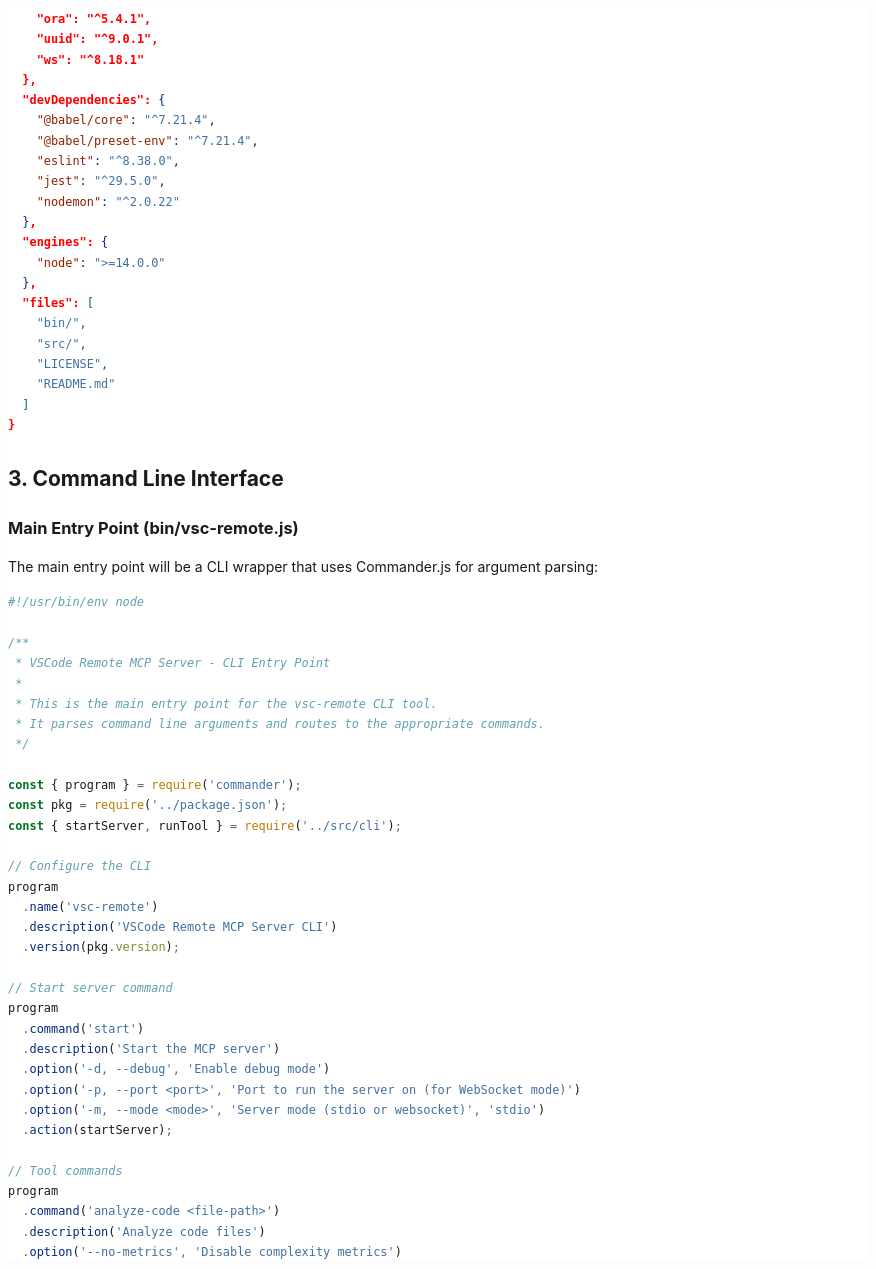 ```json
    "ora": "^5.4.1",
    "uuid": "^9.0.1",
    "ws": "^8.18.1"
  },
  "devDependencies": {
    "@babel/core": "^7.21.4",
    "@babel/preset-env": "^7.21.4",
    "eslint": "^8.38.0",
    "jest": "^29.5.0",
    "nodemon": "^2.0.22"
  },
  "engines": {
    "node": ">=14.0.0"
  },
  "files": [
    "bin/",
    "src/",
    "LICENSE",
    "README.md"
  ]
}
```

## 3. Command Line Interface

### Main Entry Point (bin/vsc-remote.js)

The main entry point will be a CLI wrapper that uses Commander.js for argument parsing:

```javascript
#!/usr/bin/env node

/**
 * VSCode Remote MCP Server - CLI Entry Point
 * 
 * This is the main entry point for the vsc-remote CLI tool.
 * It parses command line arguments and routes to the appropriate commands.
 */

const { program } = require('commander');
const pkg = require('../package.json');
const { startServer, runTool } = require('../src/cli');

// Configure the CLI
program
  .name('vsc-remote')
  .description('VSCode Remote MCP Server CLI')
  .version(pkg.version);

// Start server command
program
  .command('start')
  .description('Start the MCP server')
  .option('-d, --debug', 'Enable debug mode')
  .option('-p, --port <port>', 'Port to run the server on (for WebSocket mode)')
  .option('-m, --mode <mode>', 'Server mode (stdio or websocket)', 'stdio')
  .action(startServer);

// Tool commands
program
  .command('analyze-code <file-path>')
  .description('Analyze code files')
  .option('--no-metrics', 'Disable complexity metrics')
```